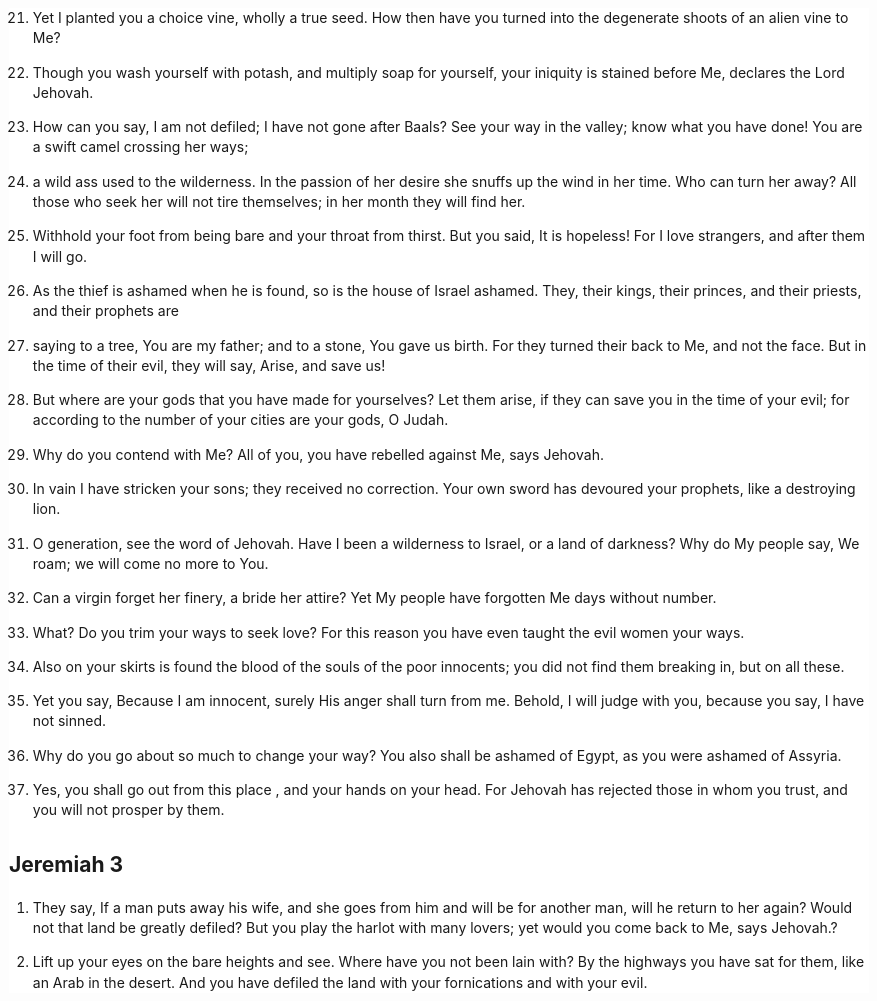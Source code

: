 21. Yet I planted you a choice vine, wholly a true seed. How then have you turned into the degenerate shoots of an alien vine to Me?

22. Though you wash yourself with potash, and multiply soap for yourself, your iniquity is stained before Me, declares the Lord Jehovah.

23. How can you say, I am not defiled; I have not gone after Baals? See your way in the valley; know what you have done! You are a swift camel crossing her ways;

24. a wild ass used to the wilderness. In the passion of her desire she snuffs up the wind in her time. Who can turn her away? All those who seek her will not tire themselves; in her month they will find her.

25. Withhold your foot from being bare and your throat from thirst. But you said, It is hopeless! For I love strangers, and after them I will go.

26. As the thief is ashamed when he is found, so is the house of Israel ashamed. They, their kings, their princes, and their priests, and their prophets are

27. saying to a tree, You are my father; and to a stone, You gave us birth. For they turned their back to Me, and not the face. But in the time of their evil, they will say, Arise, and save us!

28. But where are your gods that you have made for yourselves? Let them arise, if they can save you in the time of your evil; for according to the number of your cities are your gods, O Judah.   

29. Why do you contend with Me? All of you, you have rebelled against Me, says Jehovah.

30. In vain I have stricken your sons; they received no correction. Your own sword has devoured your prophets, like a destroying lion.

31. O generation, see the word of Jehovah. Have I been a wilderness to Israel, or a land of darkness? Why do My people say, We roam; we will come no more to You.

32. Can a virgin forget her finery, a bride her attire? Yet My people have forgotten Me days without number.

33. What? Do you trim your ways to seek love? For this reason you have even taught the evil women your ways.

34. Also on your skirts is found the blood of the souls of the poor innocents; you did not find them breaking in, but on all these.

35. Yet you say, Because I am innocent, surely His anger shall turn from me. Behold, I will judge with you, because you say, I have not sinned.

36. Why do you go about so much to change your way? You also shall be ashamed of Egypt, as you were ashamed of Assyria.

37. Yes, you shall go out from this place , and your hands on your head. For Jehovah has rejected those in whom you trust, and you will not prosper by them.  

## Jeremiah 3

1.  They say, If a man puts away his wife, and she goes from him and will be for another man, will he return to her again? Would not that land be greatly defiled? But you play the harlot with many lovers; yet would you come back to Me, says Jehovah.?

2. Lift up your eyes on the bare heights and see. Where have you not been lain with? By the highways you have sat for them, like an Arab in the desert. And you have defiled the land with your fornications and with your evil.
